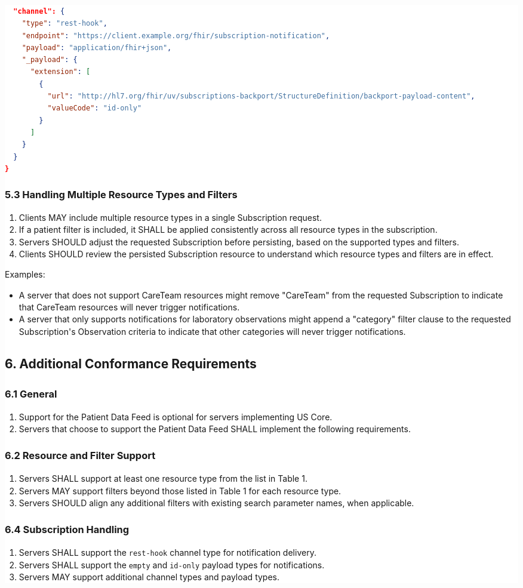 ```json
  "channel": {
    "type": "rest-hook",
    "endpoint": "https://client.example.org/fhir/subscription-notification",
    "payload": "application/fhir+json",
    "_payload": {
      "extension": [
        {
          "url": "http://hl7.org/fhir/uv/subscriptions-backport/StructureDefinition/backport-payload-content",
          "valueCode": "id-only"
        }
      ]
    }
  }
}
```

### 5.3 Handling Multiple Resource Types and Filters

1. Clients MAY include multiple resource types in a single Subscription request.
2. If a patient filter is included, it SHALL be applied consistently across all resource types in the subscription.
3. Servers SHOULD adjust the requested Subscription before persisting, based on the supported types and filters.
4. Clients SHOULD review the persisted Subscription resource to understand which resource types and filters are in effect.

Examples:

- A server that does not support CareTeam resources might remove "CareTeam" from the requested Subscription to indicate that CareTeam resources will never trigger notifications.
- A server that only supports notifications for laboratory observations might append a "category" filter clause to the requested Subscription's Observation criteria to indicate that other categories will never trigger notifications.

## 6. Additional Conformance Requirements

### 6.1 General

1. Support for the Patient Data Feed is optional for servers implementing US Core.
2. Servers that choose to support the Patient Data Feed SHALL implement the following requirements.

### 6.2 Resource and Filter Support

1. Servers SHALL support at least one resource type from the list in Table 1.
2. Servers MAY support filters beyond those listed in Table 1 for each resource type.
3. Servers SHOULD align any additional filters with existing search parameter names, when applicable.

### 6.4 Subscription Handling

1. Servers SHALL support the `rest-hook` channel type for notification delivery.
2. Servers SHALL support the `empty` and `id-only` payload types for notifications.
3. Servers MAY support additional channel types and payload types.
